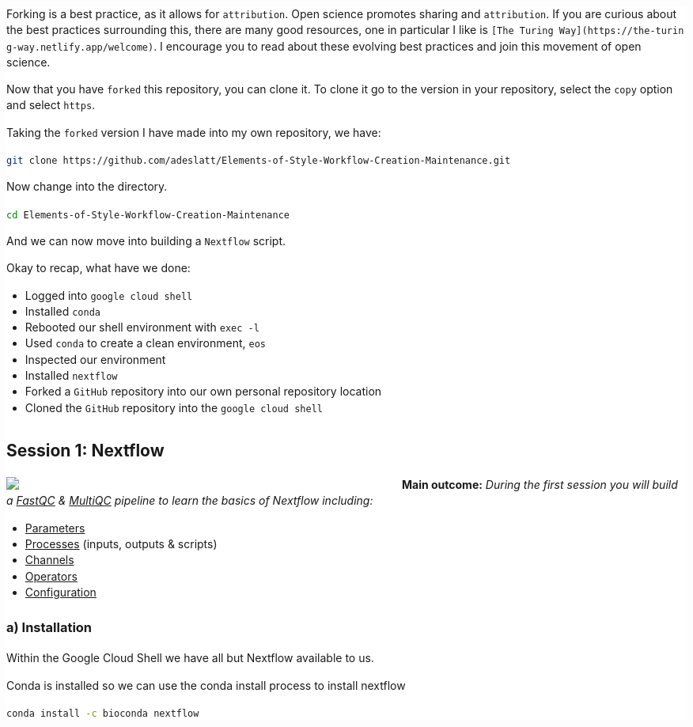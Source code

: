 Forking is a best practice, as it allows for `attribution`.   Open science promotes sharing and `attribution`.   If you are curious about the best practices surrounding this, there are many good resources, one in particular I like is `[The Turing Way](https://the-turing-way.netlify.app/welcome)`.  I encourage you to read about these evolving best practices and join this movement of open science.


Now that you have `forked` this repository, you can clone it.   To clone it go to the version in your repository, select the `copy` option and select `https`.

Taking the `forked` version I have made into my own repository, we have:

```bash
git clone https://github.com/adeslatt/Elements-of-Style-Workflow-Creation-Maintenance.git
```

Now change into the directory.

```bash
cd Elements-of-Style-Workflow-Creation-Maintenance
```

And we can now move into building a `Nextflow` script.

Okay to recap, what have we done:

* Logged into `google cloud shell`
* Installed `conda`
* Rebooted our shell environment with `exec -l`
* Used `conda` to create a clean environment, `eos`
* Inspected our environment
* Installed `nextflow`
* Forked a `GitHub` repository into our own personal repository location
* Cloned the `GitHub` repository into the `google cloud shell`

## Session 1: Nextflow

<img src="https://github.com/nextflow-io/trademark/blob/master/nextflow2014_no-bg.png" width=500 align="left">

**Main outcome:** *During the first session you will build a [FastQC](https://www.bioinformatics.babraham.ac.uk/projects/fastqc/) & [MultiQC](https://multiqc.info/) pipeline to learn the basics of Nextflow including:*
- [Parameters](https://www.nextflow.io/docs/latest/getstarted.html?highlight=parameters#pipeline-parameters)
- [Processes](https://www.nextflow.io/docs/latest/process.html) (inputs, outputs & scripts)
- [Channels](https://www.nextflow.io/docs/latest/channel.html)
- [Operators](https://www.nextflow.io/docs/latest/operator.html)
- [Configuration](https://www.nextflow.io/docs/latest/config.html)


### a) Installation

Within the Google Cloud Shell we have all but Nextflow available to us.

Conda is installed so we can use the conda install process to install nextflow

```bash
conda install -c bioconda nextflow
```
